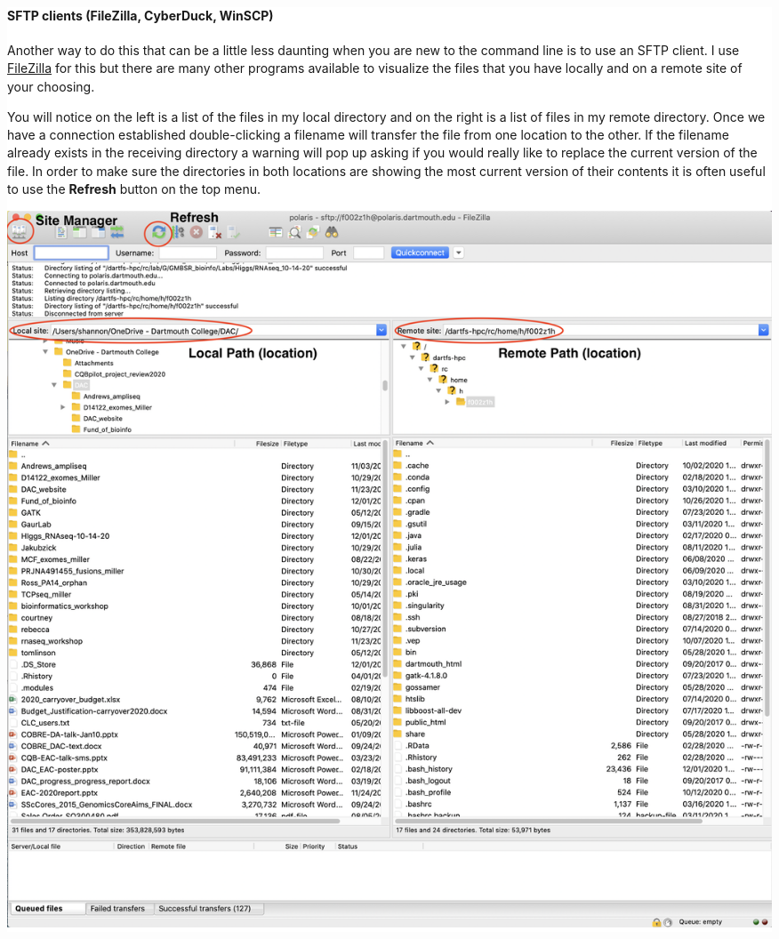 #### SFTP clients (FileZilla, CyberDuck, WinSCP)

Another way to do this that can be a little less daunting when you are new to the command line is to use an SFTP client. I use [FileZilla](https://filezilla-project.org) for this but there are many other programs available to visualize the files that you have locally and on a remote site of your choosing.

You will notice on the left is a list of the files in my local directory and on the right is a list of files in my remote directory. Once we have a connection established double-clicking a filename will transfer the file from one location to the other. If the filename already exists in the receiving directory a warning will pop up asking if you would really like to replace the current version of the file. In order to make sure the directories in both locations are showing the most current version of their contents it is often useful to use the **Refresh** button on the top menu.

<p align="center">
  <img src="../figures/Intro_SFTP_client.png" title="xxxx" alt="context"
	width="100%" height="100%" />
 </p>
 </p>
